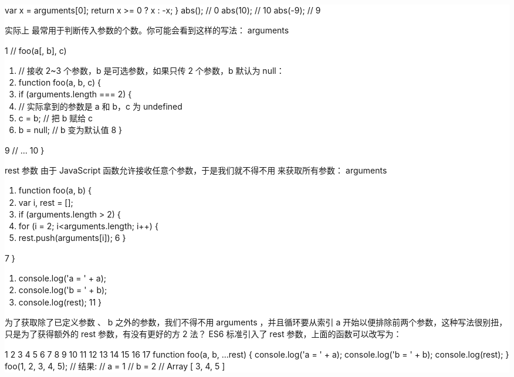 var x = arguments[0]; return x >= 0 ? x : -x;
}
abs(); // 0
abs(10); // 10
abs(-9); // 9

实际上 最常用于判断传入参数的个数。你可能会看到这样的写法：
arguments

1 // foo(a[, b], c)

1. // 接收 2~3 个参数，b 是可选参数，如果只传 2 个参数，b 默认为 null：
1. function foo(a, b, c) {
1. if (arguments.length === 2) {
1. // 实际拿到的参数是 a 和 b，c 为 undefined
1. c = b; // 把 b 赋给 c
1. b = null; // b 变为默认值 8 }

9 // ...
10 }

rest 参数
由于 JavaScript 函数允许接收任意个参数，于是我们就不得不用 来获取所有参数：
arguments

1. function foo(a, b) {
1. var i, rest = [];
1. if (arguments.length > 2) {
1. for (i = 2; i<arguments.length; i++) {
1. rest.push(arguments[i]); 6 }

7 }

1. console.log('a = ' + a);
1. console.log('b = ' + b);
1. console.log(rest); 11 }

为了获取除了已定义参数 、 b 之外的参数，我们不得不用 arguments ，并且循环要从索引
a
开始以便排除前两个参数，这种写法很别扭，只是为了获得额外的 rest 参数，有没有更好的方
2
法？
ES6 标准引入了 rest 参数，上面的函数可以改写为：

1
2
3
4
5
6
7
8
9
10
11
12
13
14
15
16
17
function foo(a, b, ...rest) { console.log('a = ' + a); console.log('b = ' + b); console.log(rest);
}
foo(1, 2, 3, 4, 5);
// 结果:
// a = 1
// b = 2
// Array [ 3, 4, 5 ]